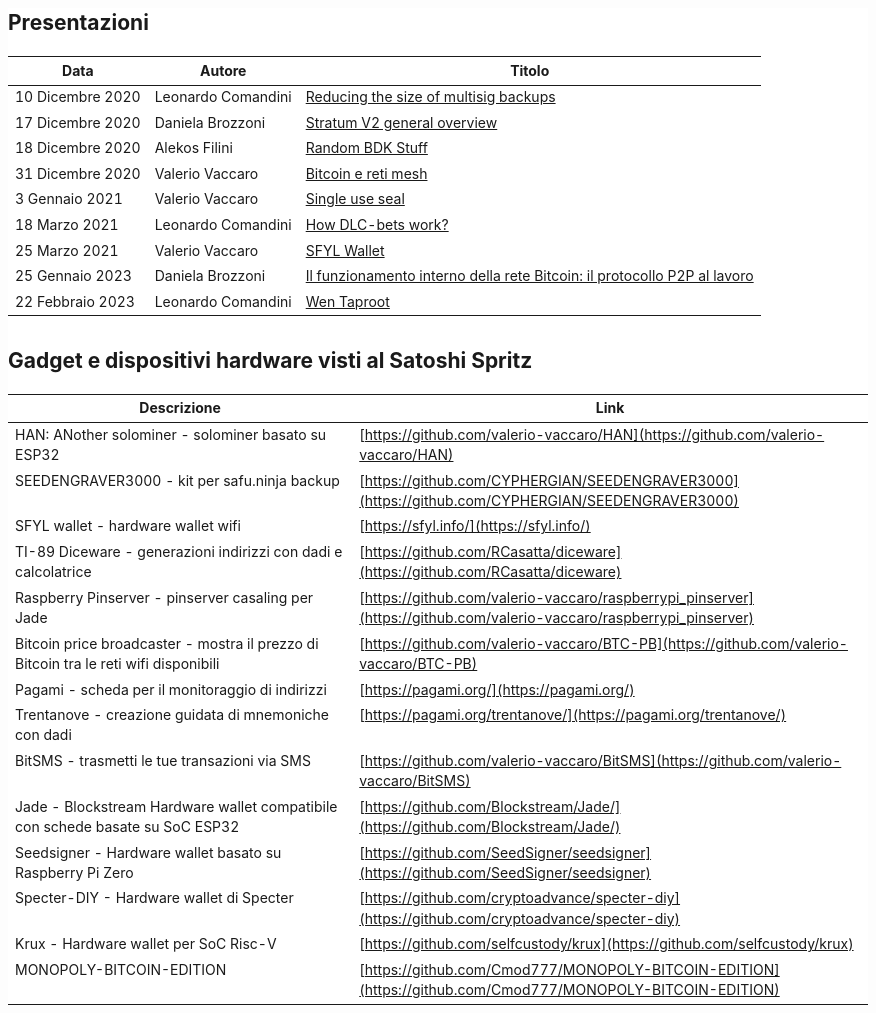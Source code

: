 ## Presentazioni

|Data              |Autore             |Titolo|
|------------------|-------------------|------|
|10 Dicembre 2020  |Leonardo Comandini |[Reducing the size of multisig backups](https://satoshispritz.it/presentazioni/201210-reducing_the_size_of_multisig_backups.pdf)|
|17 Dicembre 2020  |Daniela Brozzoni   |[Stratum V2 general overview](https://satoshispritz.it/presentazioni/201217-stratum_v2.pdf)|
|18 Dicembre 2020  |Alekos Filini      |[Random BDK Stuff](https://satoshispritz.it/presentazioni/201218-random_bdk_stuff.pdf)|
|31 Dicembre 2020  |Valerio Vaccaro    |[Bitcoin e reti mesh](https://satoshispritz.it/presentazioni/201231-bitcoin_e_reti_mesh.pdf)|
|3 Gennaio 2021    |Valerio Vaccaro    |[Single use seal](https://satoshispritz.it/presentazioni/210103-single_use_seal.pdf)|
|18 Marzo 2021     |Leonardo Comandini |[How DLC-bets work?](https://satoshispritz.it/presentazioni/210318-how_dlc-bets_work.pdf)|
|25 Marzo 2021     |Valerio Vaccaro    |[SFYL Wallet](https://satoshispritz.it/presentazioni/210325-sfyl.pdf)|
|25 Gennaio 2023   |Daniela Brozzoni   |[Il funzionamento interno della rete Bitcoin: il protocollo P2P al lavoro](https://slides.com/danielabrozzoni/deck)|
|22 Febbraio 2023  |Leonardo Comandini |[Wen Taproot](https://satoshispritz.it/presentazioni/230222-taproot.pdf)|

## Gadget e dispositivi hardware visti al Satoshi Spritz

|Descrizione       |Link|
|------------------|----|
|HAN: ANother solominer - solominer basato su ESP32 |[https://github.com/valerio-vaccaro/HAN](https://github.com/valerio-vaccaro/HAN)|
|SEEDENGRAVER3000 - kit per safu.ninja backup|[https://github.com/CYPHERGIAN/SEEDENGRAVER3000](https://github.com/CYPHERGIAN/SEEDENGRAVER3000)|
|SFYL wallet - hardware wallet wifi |[https://sfyl.info/](https://sfyl.info/)|
|TI-89 Diceware - generazioni indirizzi con dadi e calcolatrice |[https://github.com/RCasatta/diceware](https://github.com/RCasatta/diceware)|
|Raspberry Pinserver - pinserver casaling per Jade |[https://github.com/valerio-vaccaro/raspberrypi_pinserver](https://github.com/valerio-vaccaro/raspberrypi_pinserver)|
|Bitcoin price broadcaster - mostra il prezzo di Bitcoin tra le reti wifi disponibili |[https://github.com/valerio-vaccaro/BTC-PB](https://github.com/valerio-vaccaro/BTC-PB)|
|Pagami - scheda per il monitoraggio di indirizzi |[https://pagami.org/](https://pagami.org/)|
|Trentanove - creazione guidata di mnemoniche con dadi |[https://pagami.org/trentanove/](https://pagami.org/trentanove/)|
|BitSMS - trasmetti le tue transazioni via SMS|[https://github.com/valerio-vaccaro/BitSMS](https://github.com/valerio-vaccaro/BitSMS)|
|Jade - Blockstream Hardware wallet compatibile con schede basate su SoC ESP32|[https://github.com/Blockstream/Jade/](https://github.com/Blockstream/Jade/)|
|Seedsigner - Hardware wallet basato su Raspberry Pi Zero|[https://github.com/SeedSigner/seedsigner](https://github.com/SeedSigner/seedsigner)|
|Specter-DIY - Hardware wallet di Specter|[https://github.com/cryptoadvance/specter-diy](https://github.com/cryptoadvance/specter-diy)|
|Krux - Hardware wallet per SoC Risc-V|[https://github.com/selfcustody/krux](https://github.com/selfcustody/krux)|
|MONOPOLY-BITCOIN-EDITION|[https://github.com/Cmod777/MONOPOLY-BITCOIN-EDITION](https://github.com/Cmod777/MONOPOLY-BITCOIN-EDITION)|

